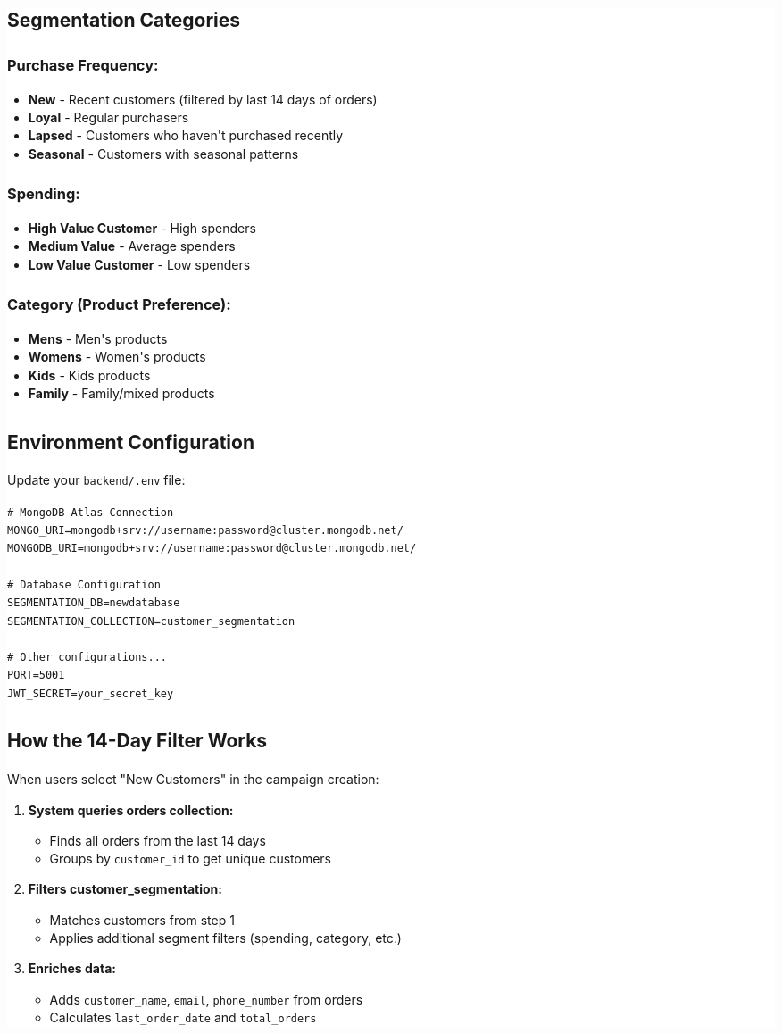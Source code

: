 ## Segmentation Categories

### Purchase Frequency:
- **New** - Recent customers (filtered by last 14 days of orders)
- **Loyal** - Regular purchasers
- **Lapsed** - Customers who haven't purchased recently
- **Seasonal** - Customers with seasonal patterns

### Spending:
- **High Value Customer** - High spenders
- **Medium Value** - Average spenders
- **Low Value Customer** - Low spenders

### Category (Product Preference):
- **Mens** - Men's products
- **Womens** - Women's products
- **Kids** - Kids products
- **Family** - Family/mixed products

## Environment Configuration

Update your `backend/.env` file:

```env
# MongoDB Atlas Connection
MONGO_URI=mongodb+srv://username:password@cluster.mongodb.net/
MONGODB_URI=mongodb+srv://username:password@cluster.mongodb.net/

# Database Configuration
SEGMENTATION_DB=newdatabase
SEGMENTATION_COLLECTION=customer_segmentation

# Other configurations...
PORT=5001
JWT_SECRET=your_secret_key
```

## How the 14-Day Filter Works

When users select "New Customers" in the campaign creation:

1. **System queries orders collection:**
   - Finds all orders from the last 14 days
   - Groups by `customer_id` to get unique customers

2. **Filters customer_segmentation:**
   - Matches customers from step 1
   - Applies additional segment filters (spending, category, etc.)

3. **Enriches data:**
   - Adds `customer_name`, `email`, `phone_number` from orders
   - Calculates `last_order_date` and `total_orders`
